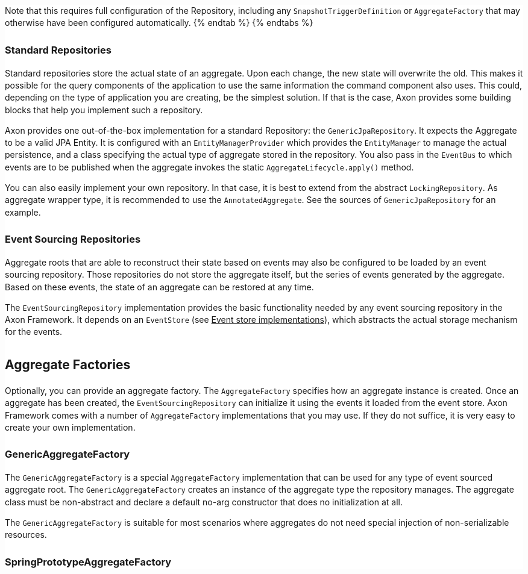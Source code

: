 Note that this requires full configuration of the Repository, including any `SnapshotTriggerDefinition` or `AggregateFactory` that may otherwise have been configured automatically.
{% endtab %}
{% endtabs %}

### Standard Repositories

Standard repositories store the actual state of an aggregate. Upon each change, the new state will overwrite the old. This makes it possible for the query components of the application to use the same information the command component also uses. This could, depending on the type of application you are creating, be the simplest solution. If that is the case, Axon provides some building blocks that help you implement such a repository.

Axon provides one out-of-the-box implementation for a standard Repository: the `GenericJpaRepository`. It expects the Aggregate to be a valid JPA Entity. It is configured with an `EntityManagerProvider` which provides the `EntityManager` to manage the actual persistence, and a class specifying the actual type of aggregate stored in the repository. You also pass in the `EventBus` to which events are to be published when the aggregate invokes the static `AggregateLifecycle.apply()` method.

You can also easily implement your own repository. In that case, it is best to extend from the abstract `LockingRepository`. As aggregate wrapper type, it is recommended to use the `AnnotatedAggregate`. See the sources of `GenericJpaRepository` for an example.

### Event Sourcing Repositories

Aggregate roots that are able to reconstruct their state based on events may also be configured to be loaded by an event sourcing repository. Those repositories do not store the aggregate itself, but the series of events generated by the aggregate. Based on these events, the state of an aggregate can be restored at any time.

The `EventSourcingRepository` implementation provides the basic functionality needed by any event sourcing repository in the Axon Framework. It depends on an `EventStore` \(see [Event store implementations](../event-handling/event-bus-and-event-store.md#event-store)\), which abstracts the actual storage mechanism for the events.

## Aggregate Factories

Optionally, you can provide an aggregate factory. The `AggregateFactory` specifies how an aggregate instance is created. Once an aggregate has been created, the `EventSourcingRepository` can initialize it using the events it loaded from the event store. Axon Framework comes with a number of `AggregateFactory` implementations that you may use. If they do not suffice, it is very easy to create your own implementation.

### GenericAggregateFactory

The `GenericAggregateFactory` is a special `AggregateFactory` implementation that can be used for any type of event sourced aggregate root. The `GenericAggregateFactory` creates an instance of the aggregate type the repository manages. The aggregate class must be non-abstract and declare a default no-arg constructor that does no initialization at all.

The `GenericAggregateFactory` is suitable for most scenarios where aggregates do not need special injection of non-serializable resources.

### SpringPrototypeAggregateFactory

